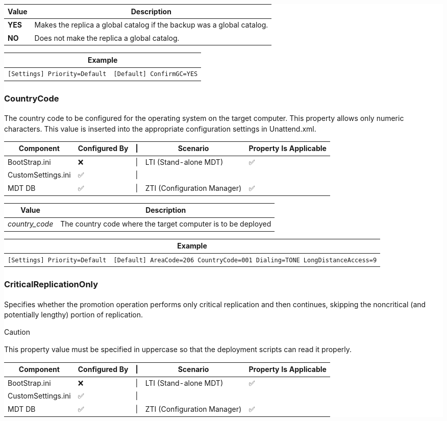 |**Value**|**Description**|
|-|-|
|**YES**|Makes the replica a global catalog if the backup was a global catalog.|
|**NO**|Does not make the replica a global catalog.|

|**Example**|
|-|
|`[Settings] Priority=Default  [Default] ConfirmGC=YES`|

### CountryCode

The country code to be configured for the operating system on the target computer. This property allows only numeric characters. This value is inserted into the appropriate configuration settings in Unattend.xml.

| Component | Configured By | \| | Scenario | Property Is Applicable |
| - | - | - | - | - |
| BootStrap.ini | ❌ | \| | LTI (Stand-alone MDT) | ✅ |
| CustomSettings.ini | ✅ | \| |  |  |
| MDT DB | ✅ | \| | ZTI (Configuration Manager) | ✅ |

|**Value**|**Description**|
|-|-|
|*country_code*|The country code where the target computer is to be deployed|

|**Example**|
|-|
|`[Settings] Priority=Default  [Default] AreaCode=206 CountryCode=001 Dialing=TONE LongDistanceAccess=9`|

### CriticalReplicationOnly

Specifies whether the promotion operation performs only critical replication and then continues, skipping the noncritical (and potentially lengthy) portion of replication.

> [!CAUTION]
>
> This property value must be specified in uppercase so that the deployment scripts can read it properly.

| Component | Configured By | \| | Scenario | Property Is Applicable |
| - | - | - | - | - |
| BootStrap.ini | ❌ | \| | LTI (Stand-alone MDT) | ✅ |
| CustomSettings.ini | ✅ | \| |  |  |
| MDT DB | ✅ | \| | ZTI (Configuration Manager) | ✅ |
